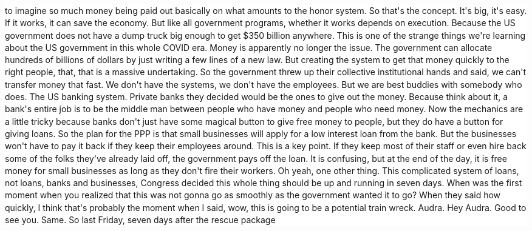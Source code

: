 to imagine so much money being paid out
basically on what amounts to the honor system.
So that's the concept.
It's big, it's easy.
If it works, it can save the economy.
But like all government programs,
whether it works depends on execution.
Because the US government does not have a dump truck
big enough to get $350 billion anywhere.
This is one of the strange things
we're learning about the US government
in this whole COVID era.
Money is apparently no longer the issue.
The government can allocate hundreds of billions of dollars
by just writing a few lines of a new law.
But creating the system to get that money quickly
to the right people,
that, that is a massive undertaking.
So the government threw up
their collective institutional hands and said,
we can't transfer money that fast.
We don't have the systems,
we don't have the employees.
But we are best buddies with somebody who does.
The US banking system.
Private banks they decided would be the ones
to give out the money.
Because think about it,
a bank's entire job is to be the middle man
between people who have money and people who need money.
Now the mechanics are a little tricky
because banks don't just have some magical button
to give free money to people,
but they do have a button for giving loans.
So the plan for the PPP
is that small businesses will apply
for a low interest loan from the bank.
But the businesses won't have to pay it back
if they keep their employees around.
This is a key point.
If they keep most of their staff
or even hire back some of the folks
they've already laid off,
the government pays off the loan.
It is confusing,
but at the end of the day,
it is free money for small businesses
as long as they don't fire their workers.
Oh yeah, one other thing.
This complicated system of loans, not loans,
banks and businesses,
Congress decided this whole thing
should be up and running in seven days.
When was the first moment when you realized
that this was not gonna go as smoothly
as the government wanted it to go?
When they said how quickly,
I think that's probably the moment when I said,
wow, this is going to be a potential train wreck.
Audra.
Hey Audra.
Good to see you.
Same.
So last Friday, seven days after the rescue package